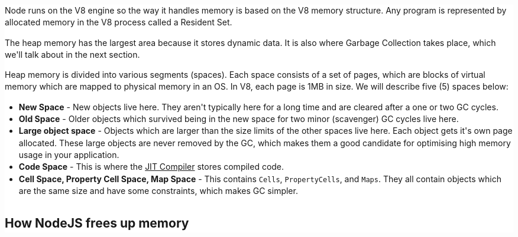 Node runs on the V8 engine so the way it handles memory is based on the V8 memory structure. Any program is represented by allocated memory in the V8 process called a Resident Set.

The heap memory has the largest area because it stores dynamic data. It is also where Garbage Collection takes place, which we'll talk about in the next section.

Heap memory is divided into various segments (spaces). Each space consists of a set of pages, which are blocks of virtual memory which are mapped to physical memory in an OS. In V8, each page is 1MB in size. We will describe five (5) spaces below:

- **New Space** - New objects live here. They aren't typically here for a long time and are cleared after a one or two GC cycles.
- **Old Space** - Older objects which survived being in the new space for two minor (scavenger) GC cycles live here.
- **Large object space** - Objects which are larger than the size limits of the other spaces live here. Each object gets it's own page allocated. These large objects are never removed by the GC, which makes them a good candidate for optimising high memory usage in your application.
- **Code Space** - This is where the [JIT Compiler](https://en.wikipedia.org/wiki/Just-in-time_compilation) stores compiled code.
- **Cell Space, Property Cell Space, Map Space** - This contains `Cells`, `PropertyCells`, and `Maps`. They all contain objects which are the same size and have some constraints, which makes GC simpler.

## How NodeJS frees up memory
